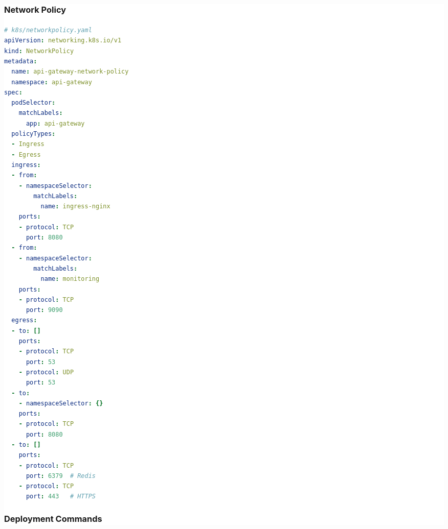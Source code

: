 ### Network Policy

```yaml
# k8s/networkpolicy.yaml
apiVersion: networking.k8s.io/v1
kind: NetworkPolicy
metadata:
  name: api-gateway-network-policy
  namespace: api-gateway
spec:
  podSelector:
    matchLabels:
      app: api-gateway
  policyTypes:
  - Ingress
  - Egress
  ingress:
  - from:
    - namespaceSelector:
        matchLabels:
          name: ingress-nginx
    ports:
    - protocol: TCP
      port: 8080
  - from:
    - namespaceSelector:
        matchLabels:
          name: monitoring
    ports:
    - protocol: TCP
      port: 9090
  egress:
  - to: []
    ports:
    - protocol: TCP
      port: 53
    - protocol: UDP
      port: 53
  - to:
    - namespaceSelector: {}
    ports:
    - protocol: TCP
      port: 8080
  - to: []
    ports:
    - protocol: TCP
      port: 6379  # Redis
    - protocol: TCP
      port: 443   # HTTPS
```

### Deployment Commands
